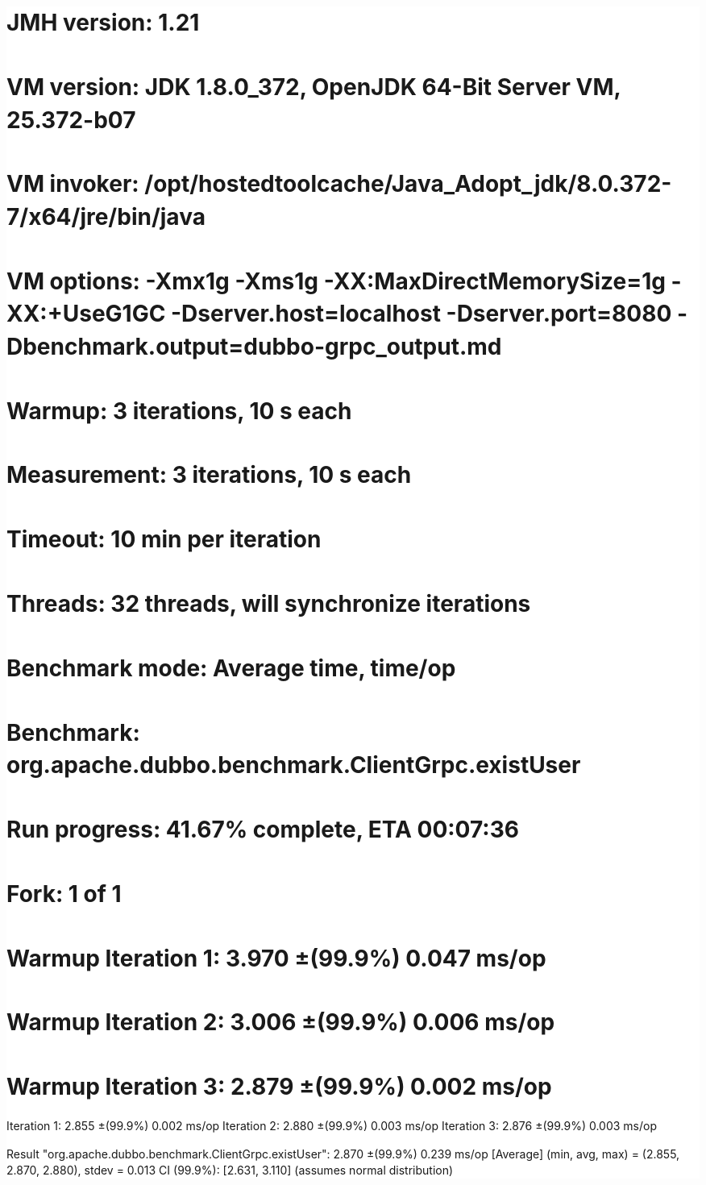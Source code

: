 
# JMH version: 1.21
# VM version: JDK 1.8.0_372, OpenJDK 64-Bit Server VM, 25.372-b07
# VM invoker: /opt/hostedtoolcache/Java_Adopt_jdk/8.0.372-7/x64/jre/bin/java
# VM options: -Xmx1g -Xms1g -XX:MaxDirectMemorySize=1g -XX:+UseG1GC -Dserver.host=localhost -Dserver.port=8080 -Dbenchmark.output=dubbo-grpc_output.md
# Warmup: 3 iterations, 10 s each
# Measurement: 3 iterations, 10 s each
# Timeout: 10 min per iteration
# Threads: 32 threads, will synchronize iterations
# Benchmark mode: Average time, time/op
# Benchmark: org.apache.dubbo.benchmark.ClientGrpc.existUser

# Run progress: 41.67% complete, ETA 00:07:36
# Fork: 1 of 1
# Warmup Iteration   1: 3.970 ±(99.9%) 0.047 ms/op
# Warmup Iteration   2: 3.006 ±(99.9%) 0.006 ms/op
# Warmup Iteration   3: 2.879 ±(99.9%) 0.002 ms/op
Iteration   1: 2.855 ±(99.9%) 0.002 ms/op
Iteration   2: 2.880 ±(99.9%) 0.003 ms/op
Iteration   3: 2.876 ±(99.9%) 0.003 ms/op


Result "org.apache.dubbo.benchmark.ClientGrpc.existUser":
  2.870 ±(99.9%) 0.239 ms/op [Average]
  (min, avg, max) = (2.855, 2.870, 2.880), stdev = 0.013
  CI (99.9%): [2.631, 3.110] (assumes normal distribution)
